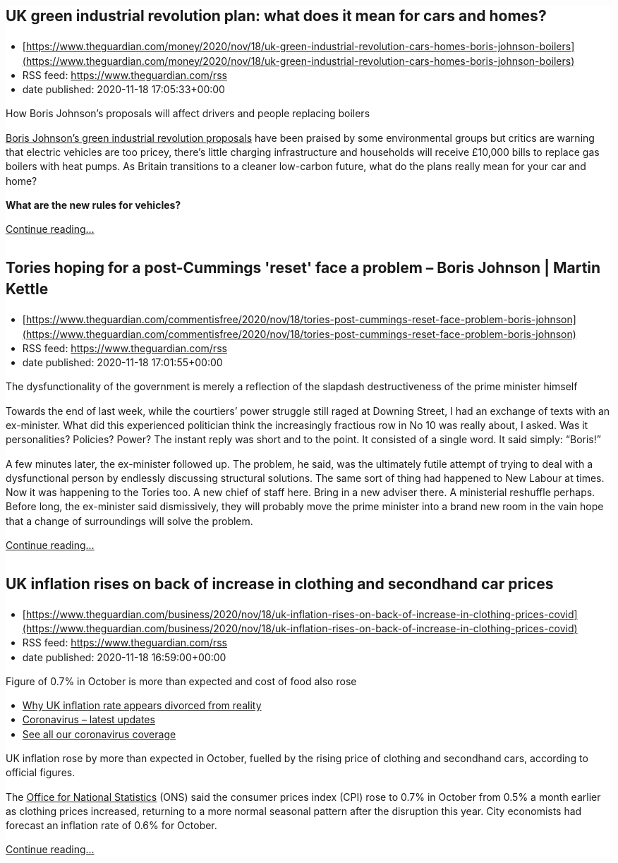 ## UK green industrial revolution plan: what does it mean for cars and homes?
 - [https://www.theguardian.com/money/2020/nov/18/uk-green-industrial-revolution-cars-homes-boris-johnson-boilers](https://www.theguardian.com/money/2020/nov/18/uk-green-industrial-revolution-cars-homes-boris-johnson-boilers)
 - RSS feed: https://www.theguardian.com/rss
 - date published: 2020-11-18 17:05:33+00:00

<p>How Boris Johnson’s proposals will affect drivers and people replacing boilers</p><p><a href="https://www.theguardian.com/environment/2020/nov/17/boris-johnson-announces-10-point-green-plan-with-250000-jobs">Boris Johnson’s green industrial revolution proposals</a> have been praised by some environmental groups but critics are warning that electric vehicles are too pricey, there’s little charging infrastructure and households will receive £10,000 bills to replace gas boilers with heat pumps. As Britain transitions to a cleaner low-carbon future, what do the plans really mean for your car and home?</p><p><strong>What are the new rules for vehicles?</strong></p> <a href="https://www.theguardian.com/money/2020/nov/18/uk-green-industrial-revolution-cars-homes-boris-johnson-boilers">Continue reading...</a>

## Tories hoping for a post-Cummings 'reset' face a problem – Boris Johnson | Martin Kettle
 - [https://www.theguardian.com/commentisfree/2020/nov/18/tories-post-cummings-reset-face-problem-boris-johnson](https://www.theguardian.com/commentisfree/2020/nov/18/tories-post-cummings-reset-face-problem-boris-johnson)
 - RSS feed: https://www.theguardian.com/rss
 - date published: 2020-11-18 17:01:55+00:00

<p>The dysfunctionality of the government is merely a reflection of the slapdash destructiveness of the prime minister himself</p><p>Towards the end of last week, while the courtiers’ power struggle still raged at Downing Street, I had an exchange of texts with an ex-minister. What did this experienced politician think the increasingly fractious row in No 10 was really about, I asked. Was it personalities? Policies? Power? The instant reply was short and to the point. It consisted of a single word. It said simply: “Boris!”</p><p>A few minutes later, the ex-minister followed up. The problem, he said, was the ultimately futile attempt of trying to deal with a dysfunctional person by endlessly discussing structural solutions. The same sort of thing had happened to New Labour at times. Now it was happening to the Tories too. A new chief of staff here. Bring in a new adviser there. A ministerial reshuffle perhaps. Before long, the ex-minister said dismissively, they will probably move the prime minister into a brand new room in the vain hope that a change of surroundings will solve the problem.</p> <a href="https://www.theguardian.com/commentisfree/2020/nov/18/tories-post-cummings-reset-face-problem-boris-johnson">Continue reading...</a>

## UK inflation rises on back of increase in clothing and secondhand car prices
 - [https://www.theguardian.com/business/2020/nov/18/uk-inflation-rises-on-back-of-increase-in-clothing-prices-covid](https://www.theguardian.com/business/2020/nov/18/uk-inflation-rises-on-back-of-increase-in-clothing-prices-covid)
 - RSS feed: https://www.theguardian.com/rss
 - date published: 2020-11-18 16:59:00+00:00

<p>Figure of 0.7% in October is more than expected and cost of food also rose</p><ul><li><a href="https://www.theguardian.com/business/2020/nov/18/why-uk-inflation-rate-appears-divorced-from-reality-but-could-change">Why UK inflation rate appears divorced from reality</a></li><li><a href="https://www.theguardian.com/world/series/coronavirus-live/latest">Coronavirus – latest updates</a></li><li><a href="https://www.theguardian.com/world/coronavirus-outbreak">See all our coronavirus coverage</a></li></ul><p>UK inflation rose by more than expected in October, fuelled by the rising price of clothing and secondhand cars, according to official figures.</p><p>The <a href="https://www.ons.gov.uk/economy/inflationandpriceindices/bulletins/consumerpriceinflation/october2020">Office for National Statistics</a> (ONS) said the consumer prices index (CPI) rose to 0.7% in October from 0.5% a month earlier as clothing prices increased, returning to a more normal seasonal pattern after the disruption this year. City economists had forecast an inflation rate of 0.6% for October.</p> <a href="https://www.theguardian.com/business/2020/nov/18/uk-inflation-rises-on-back-of-increase-in-clothing-prices-covid">Continue reading...</a>
